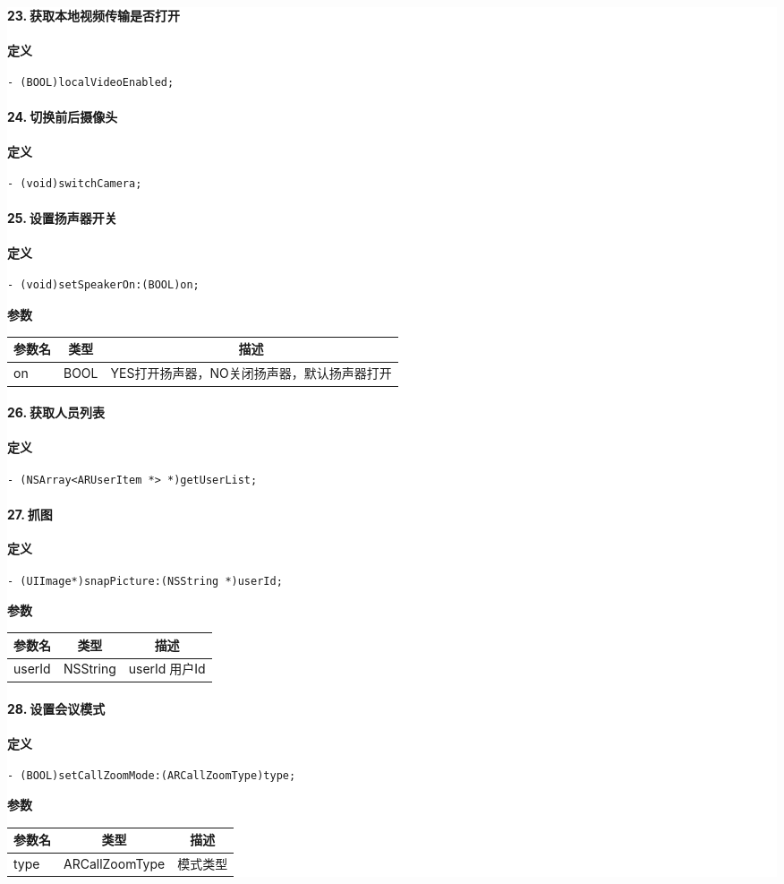 #### 23. 获取本地视频传输是否打开

**定义**

```
- (BOOL)localVideoEnabled;
```

#### 24. 切换前后摄像头

**定义**

```
- (void)switchCamera;
```

#### 25. 设置扬声器开关

**定义**

```
- (void)setSpeakerOn:(BOOL)on;
```
**参数**

参数名 | 类型 | 描述
---|:---:|---
on | BOOL | YES打开扬声器，NO关闭扬声器，默认扬声器打开

#### 26. 获取人员列表

**定义**

```
- (NSArray<ARUserItem *> *)getUserList;
```

#### 27. 抓图

**定义**

```
- (UIImage*)snapPicture:(NSString *)userId;
```
**参数**

参数名 | 类型 | 描述
---|:---:|---
userId | NSString | userId 用户Id

#### 28. 设置会议模式

**定义**

```
- (BOOL)setCallZoomMode:(ARCallZoomType)type;
```
**参数**

参数名 | 类型 | 描述
---|:---:|---
type | ARCallZoomType | 模式类型
